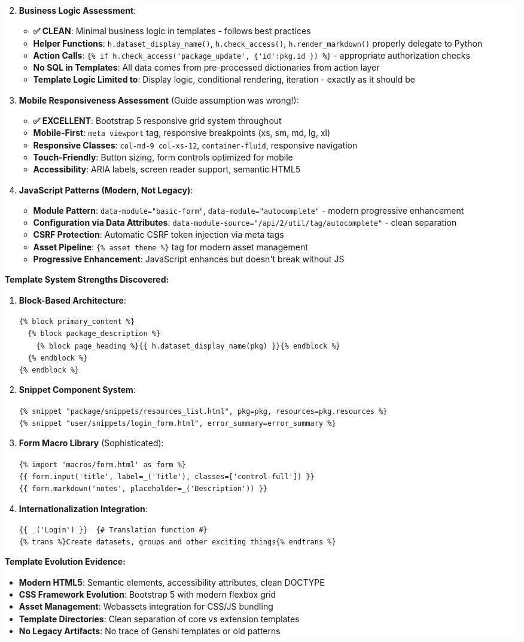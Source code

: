 2. **Business Logic Assessment**:
   - **✅ CLEAN**: Minimal business logic in templates - follows best practices
   - **Helper Functions**: `h.dataset_display_name()`, `h.check_access()`, `h.render_markdown()` properly delegate to Python
   - **Action Calls**: `{% if h.check_access('package_update', {'id':pkg.id }) %}` - appropriate authorization checks
   - **No SQL in Templates**: All data comes from pre-processed dictionaries from action layer
   - **Template Logic Limited to**: Display logic, conditional rendering, iteration - exactly as it should be

3. **Mobile Responsiveness Assessment** (Guide assumption was wrong!):
   - **✅ EXCELLENT**: Bootstrap 5 responsive grid system throughout
   - **Mobile-First**: `meta viewport` tag, responsive breakpoints (xs, sm, md, lg, xl)
   - **Responsive Classes**: `col-md-9 col-xs-12`, `container-fluid`, responsive navigation
   - **Touch-Friendly**: Button sizing, form controls optimized for mobile
   - **Accessibility**: ARIA labels, screen reader support, semantic HTML5

4. **JavaScript Patterns (Modern, Not Legacy)**:
   - **Module Pattern**: `data-module="basic-form"`, `data-module="autocomplete"` - modern progressive enhancement
   - **Configuration via Data Attributes**: `data-module-source="/api/2/util/tag/autocomplete"` - clean separation
   - **CSRF Protection**: Automatic CSRF token injection via meta tags
   - **Asset Pipeline**: `{% asset theme %}` tag for modern asset management
   - **Progressive Enhancement**: JavaScript enhances but doesn't break without JS

**Template System Strengths Discovered:**
1. **Block-Based Architecture**:
   ```jinja2
   {% block primary_content %}
     {% block package_description %}
       {% block page_heading %}{{ h.dataset_display_name(pkg) }}{% endblock %}
     {% endblock %}
   {% endblock %}
   ```

2. **Snippet Component System**:
   ```jinja2
   {% snippet "package/snippets/resources_list.html", pkg=pkg, resources=pkg.resources %}
   {% snippet "user/snippets/login_form.html", error_summary=error_summary %}
   ```

3. **Form Macro Library** (Sophisticated):
   ```jinja2
   {% import 'macros/form.html' as form %}
   {{ form.input('title', label=_('Title'), classes=['control-full']) }}
   {{ form.markdown('notes', placeholder=_('Description')) }}
   ```

4. **Internationalization Integration**:
   ```jinja2
   {{ _('Login') }}  {# Translation function #}
   {% trans %}Create datasets, groups and other exciting things{% endtrans %}
   ```

**Template Evolution Evidence:**
- **Modern HTML5**: Semantic elements, accessibility attributes, clean DOCTYPE
- **CSS Framework Evolution**: Bootstrap 5 with modern flexbox grid
- **Asset Management**: Webassets integration for CSS/JS bundling
- **Template Directories**: Clean separation of core vs extension templates
- **No Legacy Artifacts**: No trace of Genshi templates or old patterns
